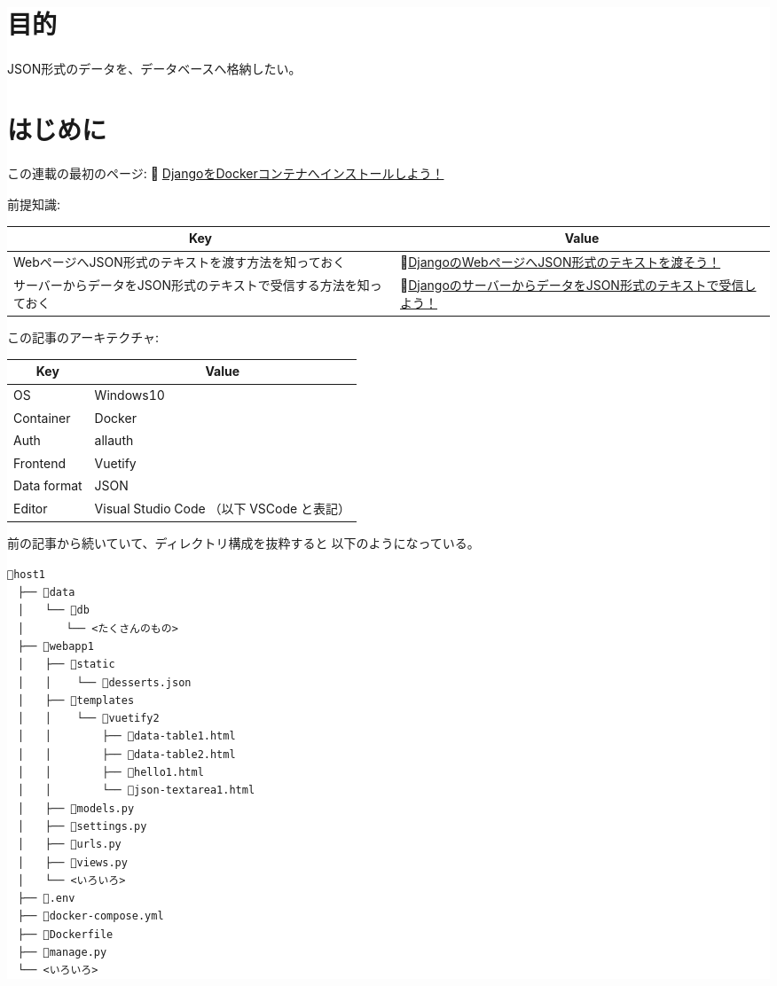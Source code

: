 # 目的

JSON形式のデータを、データベースへ格納したい。  

# はじめに

この連載の最初のページ: 📖 [DjangoをDockerコンテナへインストールしよう！](https://qiita.com/muzudho1/items/eb0df0ea604e1fd9cdae)  

前提知識:  

| Key                                                              | Value                                                                                                                  |
| ---------------------------------------------------------------- | ---------------------------------------------------------------------------------------------------------------------- |
| WebページへJSON形式のテキストを渡す方法を知っておく              | 📖[DjangoのWebページへJSON形式のテキストを渡そう！](https://qiita.com/muzudho1/items/c50859d9bde800d06a62)              |
| サーバーからデータをJSON形式のテキストで受信する方法を知っておく | 📖[DjangoのサーバーからデータをJSON形式のテキストで受信しよう！](https://qiita.com/muzudho1/items/d83760a6a4abadaf19c4) |

この記事のアーキテクチャ:  

| Key         | Value                                     |
| ----------- | ----------------------------------------- |
| OS          | Windows10                                 |
| Container   | Docker                                    |
| Auth        | allauth                                   |
| Frontend    | Vuetify                                   |
| Data format | JSON                                      |
| Editor      | Visual Studio Code （以下 VSCode と表記） |

前の記事から続いていて、ディレクトリ構成を抜粋すると 以下のようになっている。  

```plaintext
📂host1
　├── 📂data
　│　　└── 📂db
　│　　　　└── <たくさんのもの>
　├── 📂webapp1
　│　　├── 📂static
　│　　│    └── 📄desserts.json
　│　　├── 📂templates
　│　　│    └── 📂vuetify2
　│　　│        ├── 📄data-table1.html
　│　　│        ├── 📄data-table2.html
　│　　│        ├── 📄hello1.html
　│　　│        └── 📄json-textarea1.html
　│　　├── 📄models.py
　│　　├── 📄settings.py
　│　　├── 📄urls.py
　│　　├── 📄views.py
　│　　└── <いろいろ>
　├── 📄.env
　├── 🐳docker-compose.yml
　├── 🐳Dockerfile
　├── 📄manage.py
　└── <いろいろ>
```
